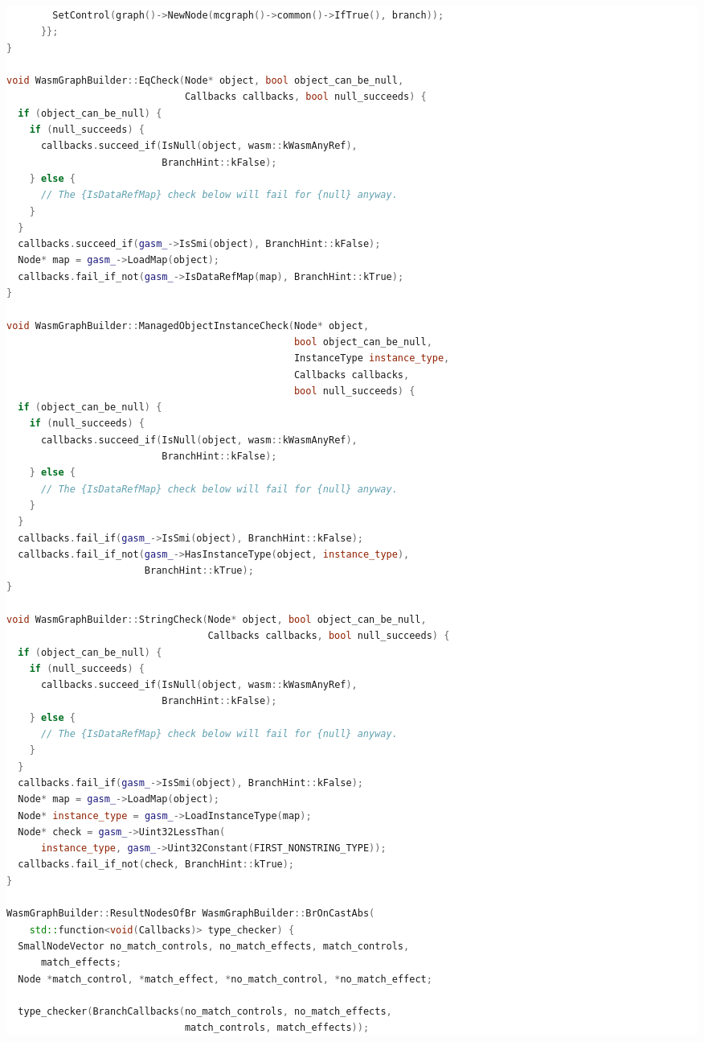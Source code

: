 ```cpp
        SetControl(graph()->NewNode(mcgraph()->common()->IfTrue(), branch));
      }};
}

void WasmGraphBuilder::EqCheck(Node* object, bool object_can_be_null,
                               Callbacks callbacks, bool null_succeeds) {
  if (object_can_be_null) {
    if (null_succeeds) {
      callbacks.succeed_if(IsNull(object, wasm::kWasmAnyRef),
                           BranchHint::kFalse);
    } else {
      // The {IsDataRefMap} check below will fail for {null} anyway.
    }
  }
  callbacks.succeed_if(gasm_->IsSmi(object), BranchHint::kFalse);
  Node* map = gasm_->LoadMap(object);
  callbacks.fail_if_not(gasm_->IsDataRefMap(map), BranchHint::kTrue);
}

void WasmGraphBuilder::ManagedObjectInstanceCheck(Node* object,
                                                  bool object_can_be_null,
                                                  InstanceType instance_type,
                                                  Callbacks callbacks,
                                                  bool null_succeeds) {
  if (object_can_be_null) {
    if (null_succeeds) {
      callbacks.succeed_if(IsNull(object, wasm::kWasmAnyRef),
                           BranchHint::kFalse);
    } else {
      // The {IsDataRefMap} check below will fail for {null} anyway.
    }
  }
  callbacks.fail_if(gasm_->IsSmi(object), BranchHint::kFalse);
  callbacks.fail_if_not(gasm_->HasInstanceType(object, instance_type),
                        BranchHint::kTrue);
}

void WasmGraphBuilder::StringCheck(Node* object, bool object_can_be_null,
                                   Callbacks callbacks, bool null_succeeds) {
  if (object_can_be_null) {
    if (null_succeeds) {
      callbacks.succeed_if(IsNull(object, wasm::kWasmAnyRef),
                           BranchHint::kFalse);
    } else {
      // The {IsDataRefMap} check below will fail for {null} anyway.
    }
  }
  callbacks.fail_if(gasm_->IsSmi(object), BranchHint::kFalse);
  Node* map = gasm_->LoadMap(object);
  Node* instance_type = gasm_->LoadInstanceType(map);
  Node* check = gasm_->Uint32LessThan(
      instance_type, gasm_->Uint32Constant(FIRST_NONSTRING_TYPE));
  callbacks.fail_if_not(check, BranchHint::kTrue);
}

WasmGraphBuilder::ResultNodesOfBr WasmGraphBuilder::BrOnCastAbs(
    std::function<void(Callbacks)> type_checker) {
  SmallNodeVector no_match_controls, no_match_effects, match_controls,
      match_effects;
  Node *match_control, *match_effect, *no_match_control, *no_match_effect;

  type_checker(BranchCallbacks(no_match_controls, no_match_effects,
                               match_controls, match_effects));
```
